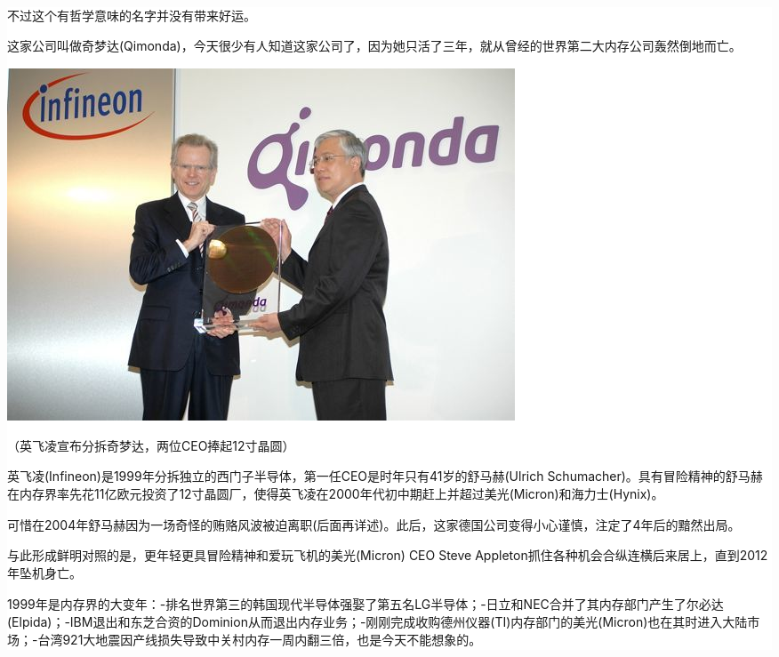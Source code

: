不过这个有哲学意味的名字并没有带来好运。

这家公司叫做奇梦达(Qimonda)，今天很少有人知道这家公司了，因为她只活了三年，就从曾经的世界第二大内存公司轰然倒地而亡。

![](/images/1-mem-1.jpg)


 （英飞凌宣布分拆奇梦达，两位CEO捧起12寸晶圆）
 
英飞凌(Infineon)是1999年分拆独立的西门子半导体，第一任CEO是时年只有41岁的舒马赫(Ulrich Schumacher)。具有冒险精神的舒马赫在内存界率先花11亿欧元投资了12寸晶圆厂，使得英飞凌在2000年代初中期赶上并超过美光(Micron)和海力士(Hynix)。

可惜在2004年舒马赫因为一场奇怪的贿赂风波被迫离职(后面再详述)。此后，这家德国公司变得小心谨慎，注定了4年后的黯然出局。

与此形成鲜明对照的是，更年轻更具冒险精神和爱玩飞机的美光(Micron) CEO Steve Appleton抓住各种机会合纵连横后来居上，直到2012年坠机身亡。

1999年是内存界的大变年：-排名世界第三的韩国现代半导体强娶了第五名LG半导体；-日立和NEC合并了其内存部门产生了尔必达(Elpida)；-IBM退出和东芝合资的Dominion从而退出内存业务；-刚刚完成收购德州仪器(TI)内存部门的美光(Micron)也在其时进入大陆市场；-台湾921大地震因产线损失导致中关村内存一周内翻三倍，也是今天不能想象的。
